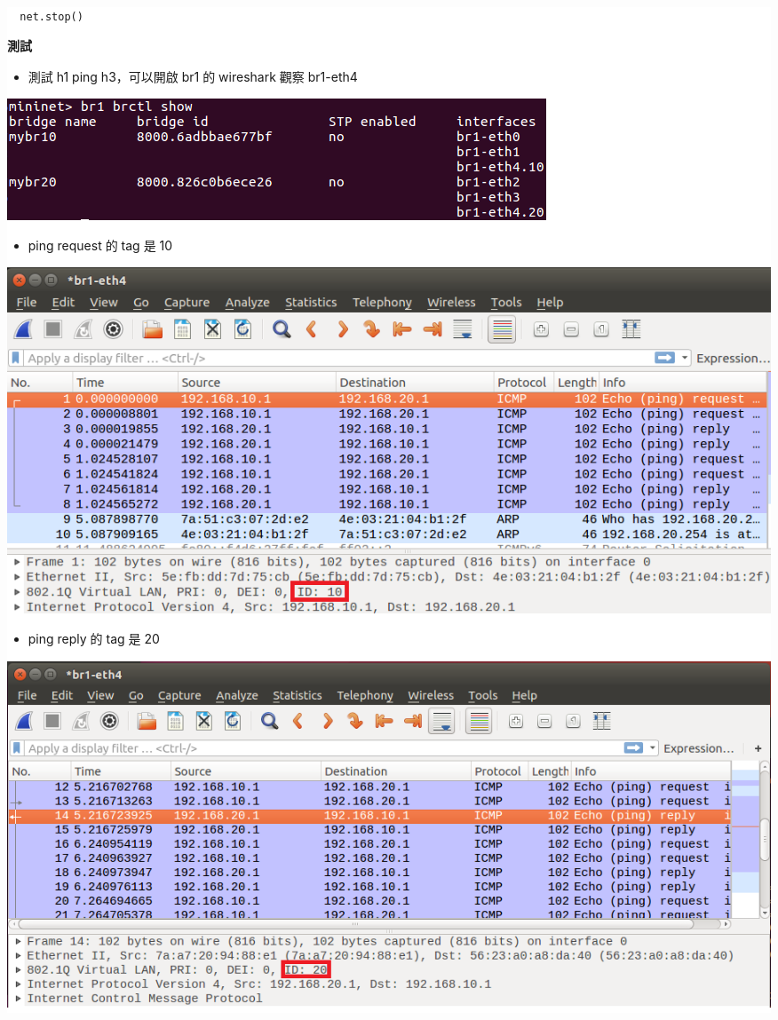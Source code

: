 ```py
  net.stop()
```

**測試**
* 測試 h1 ping h3，可以開啟 br1 的 wireshark 觀察 br1-eth4

![](Pic/20210322/brctl.PNG)

* ping request 的 tag 是 10

![](Pic/20210322/wireshark.PNG)

* ping reply 的 tag 是 20

![](Pic/20210322/wireshark2.PNG)
